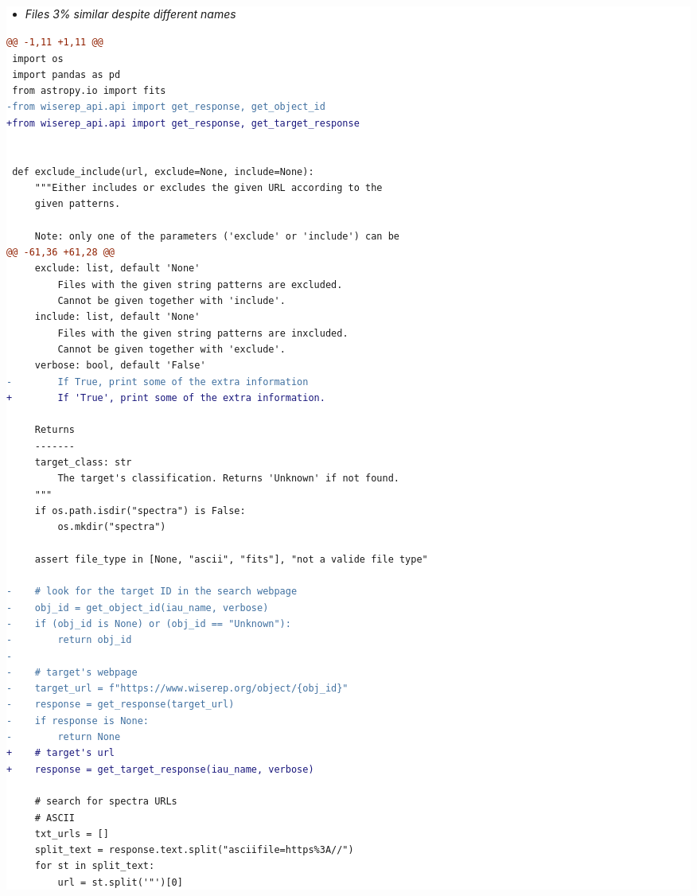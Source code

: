  * *Files 3% similar despite different names*

```diff
@@ -1,11 +1,11 @@
 import os
 import pandas as pd
 from astropy.io import fits
-from wiserep_api.api import get_response, get_object_id
+from wiserep_api.api import get_response, get_target_response
 
 
 def exclude_include(url, exclude=None, include=None):
     """Either includes or excludes the given URL according to the
     given patterns.
 
     Note: only one of the parameters ('exclude' or 'include') can be
@@ -61,36 +61,28 @@
     exclude: list, default 'None'
         Files with the given string patterns are excluded.
         Cannot be given together with 'include'.
     include: list, default 'None'
         Files with the given string patterns are inxcluded.
         Cannot be given together with 'exclude'.
     verbose: bool, default 'False'
-        If True, print some of the extra information
+        If 'True', print some of the extra information.
 
     Returns
     -------
     target_class: str
         The target's classification. Returns 'Unknown' if not found.
     """
     if os.path.isdir("spectra") is False:
         os.mkdir("spectra")
 
     assert file_type in [None, "ascii", "fits"], "not a valide file type"
 
-    # look for the target ID in the search webpage
-    obj_id = get_object_id(iau_name, verbose)
-    if (obj_id is None) or (obj_id == "Unknown"):
-        return obj_id
-
-    # target's webpage
-    target_url = f"https://www.wiserep.org/object/{obj_id}"
-    response = get_response(target_url)
-    if response is None:
-        return None
+    # target's url
+    response = get_target_response(iau_name, verbose)
 
     # search for spectra URLs
     # ASCII
     txt_urls = []
     split_text = response.text.split("asciifile=https%3A//")
     for st in split_text:
         url = st.split('"')[0]
```
